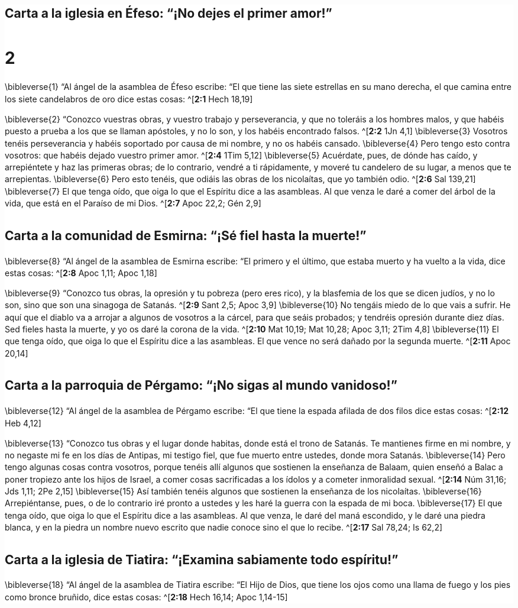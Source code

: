 ## Carta a la iglesia en Éfeso: “¡No dejes el primer amor!”
# 2
\bibleverse{1} “Al ángel de la asamblea de Éfeso escribe: “El que tiene las siete estrellas en su mano derecha, el que camina entre los siete candelabros de oro dice estas cosas: ^[**2:1** Hech 18,19]

\bibleverse{2} “Conozco vuestras obras, y vuestro trabajo y perseverancia, y que no toleráis a los hombres malos, y que habéis puesto a prueba a los que se llaman apóstoles, y no lo son, y los habéis encontrado falsos. ^[**2:2** 1Jn 4,1] \bibleverse{3} Vosotros tenéis perseverancia y habéis soportado por causa de mi nombre, y no os habéis cansado. \bibleverse{4} Pero tengo esto contra vosotros: que habéis dejado vuestro primer amor. ^[**2:4** 1Tim 5,12] \bibleverse{5} Acuérdate, pues, de dónde has caído, y arrepiéntete y haz las primeras obras; de lo contrario, vendré a ti rápidamente, y moveré tu candelero de su lugar, a menos que te arrepientas. \bibleverse{6} Pero esto tenéis, que odiáis las obras de los nicolaítas, que yo también odio. ^[**2:6** Sal 139,21] \bibleverse{7} El que tenga oído, que oiga lo que el Espíritu dice a las asambleas. Al que venza le daré a comer del árbol de la vida, que está en el Paraíso de mi Dios. ^[**2:7** Apoc 22,2; Gén 2,9]

## Carta a la comunidad de Esmirna: “¡Sé fiel hasta la muerte!”
\bibleverse{8} “Al ángel de la asamblea de Esmirna escribe: “El primero y el último, que estaba muerto y ha vuelto a la vida, dice estas cosas: ^[**2:8** Apoc 1,11; Apoc 1,18]

\bibleverse{9} “Conozco tus obras, la opresión y tu pobreza (pero eres rico), y la blasfemia de los que se dicen judíos, y no lo son, sino que son una sinagoga de Satanás. ^[**2:9** Sant 2,5; Apoc 3,9] \bibleverse{10} No tengáis miedo de lo que vais a sufrir. He aquí que el diablo va a arrojar a algunos de vosotros a la cárcel, para que seáis probados; y tendréis opresión durante diez días. Sed fieles hasta la muerte, y yo os daré la corona de la vida. ^[**2:10** Mat 10,19; Mat 10,28; Apoc 3,11; 2Tim 4,8] \bibleverse{11} El que tenga oído, que oiga lo que el Espíritu dice a las asambleas. El que vence no será dañado por la segunda muerte. ^[**2:11** Apoc 20,14]

## Carta a la parroquia de Pérgamo: “¡No sigas al mundo vanidoso!”
\bibleverse{12} “Al ángel de la asamblea de Pérgamo escribe: “El que tiene la espada afilada de dos filos dice estas cosas: ^[**2:12** Heb 4,12]

\bibleverse{13} “Conozco tus obras y el lugar donde habitas, donde está el trono de Satanás. Te mantienes firme en mi nombre, y no negaste mi fe en los días de Antipas, mi testigo fiel, que fue muerto entre ustedes, donde mora Satanás. \bibleverse{14} Pero tengo algunas cosas contra vosotros, porque tenéis allí algunos que sostienen la enseñanza de Balaam, quien enseñó a Balac a poner tropiezo ante los hijos de Israel, a comer cosas sacrificadas a los ídolos y a cometer inmoralidad sexual. ^[**2:14** Núm 31,16; Jds 1,11; 2Pe 2,15] \bibleverse{15} Así también tenéis algunos que sostienen la enseñanza de los nicolaítas. \bibleverse{16} Arrepiéntanse, pues, o de lo contrario iré pronto a ustedes y les haré la guerra con la espada de mi boca. \bibleverse{17} El que tenga oído, que oiga lo que el Espíritu dice a las asambleas. Al que venza, le daré del maná escondido, y le daré una piedra blanca, y en la piedra un nombre nuevo escrito que nadie conoce sino el que lo recibe. ^[**2:17** Sal 78,24; Is 62,2]

## Carta a la iglesia de Tiatira: “¡Examina sabiamente todo espíritu!”
\bibleverse{18} “Al ángel de la asamblea de Tiatira escribe: “El Hijo de Dios, que tiene los ojos como una llama de fuego y los pies como bronce bruñido, dice estas cosas: ^[**2:18** Hech 16,14; Apoc 1,14-15]
